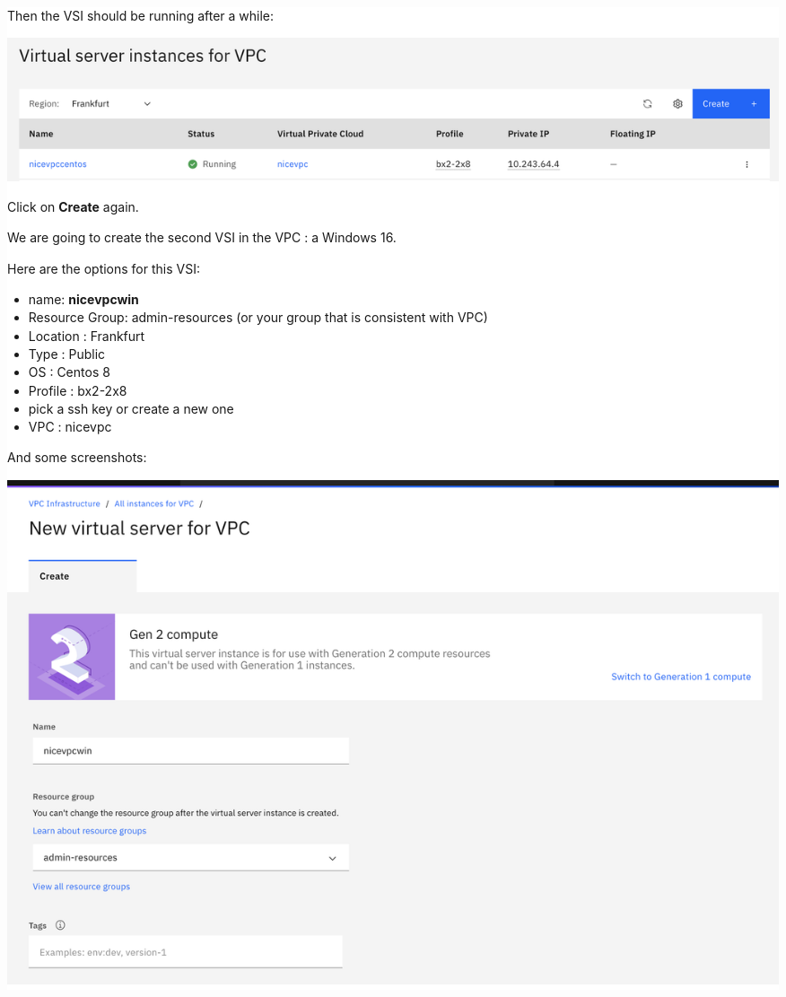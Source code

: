 Then the VSI should be running after a while:

![image-20210227135020102](images/image-20210227135020102-4430220.png)

Click on **Create** again.

We are going to create the second  VSI in the VPC : a Windows 16. 

Here are the options for this VSI:

- name: **nicevpcwin**
- Resource Group: admin-resources (or your group that is consistent with VPC)
- Location : Frankfurt
- Type : Public
- OS : Centos 8
- Profile : bx2-2x8
- pick a ssh key or create a new one
- VPC : nicevpc

And some screenshots:

![image-20210227135350948](images/image-20210227135350948-4430430.png)
